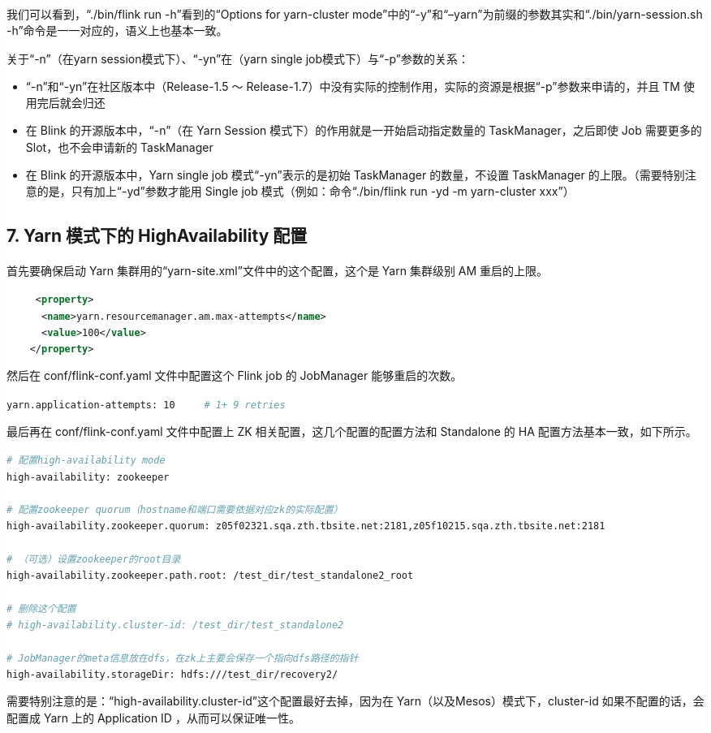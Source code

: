 我们可以看到，“./bin/flink run -h”看到的“Options for yarn-cluster mode”中的“-y”和“–yarn”为前缀的参数其实和“./bin/yarn-session.sh -h”命令是一一对应的，语义上也基本一致。

关于“-n”（在yarn session模式下）、“-yn”在（yarn single job模式下）与“-p”参数的关系：

*   “-n”和“-yn”在社区版本中（Release-1.5 ～ Release-1.7）中没有实际的控制作用，实际的资源是根据“-p”参数来申请的，并且 TM 使用完后就会归还
    
*   在 Blink 的开源版本中，“-n”（在 Yarn Session 模式下）的作用就是一开始启动指定数量的 TaskManager，之后即使 Job 需要更多的 Slot，也不会申请新的 TaskManager
    
*   在 Blink 的开源版本中，Yarn single job 模式“-yn”表示的是初始 TaskManager 的数量，不设置 TaskManager 的上限。（需要特别注意的是，只有加上“-yd”参数才能用 Single job 模式（例如：命令“./bin/flink run -yd -m yarn-cluster xxx”）
    

## 7. Yarn 模式下的 HighAvailability 配置

首先要确保启动 Yarn 集群用的“yarn-site.xml”文件中的这个配置，这个是 Yarn 集群级别 AM 重启的上限。

```xml
     <property>
      <name>yarn.resourcemanager.am.max-attempts</name>
      <value>100</value>
    </property>
```

然后在 conf/flink-conf.yaml 文件中配置这个 Flink job 的 JobManager 能够重启的次数。

```bash
yarn.application-attempts: 10     # 1+ 9 retries
```

最后再在 conf/flink-conf.yaml 文件中配置上 ZK 相关配置，这几个配置的配置方法和 Standalone 的 HA 配置方法基本一致，如下所示。

```bash
# 配置high-availability mode
high-availability: zookeeper

# 配置zookeeper quorum（hostname和端口需要依据对应zk的实际配置）
high-availability.zookeeper.quorum: z05f02321.sqa.zth.tbsite.net:2181,z05f10215.sqa.zth.tbsite.net:2181

# （可选）设置zookeeper的root目录
high-availability.zookeeper.path.root: /test_dir/test_standalone2_root

# 删除这个配置
# high-availability.cluster-id: /test_dir/test_standalone2

# JobManager的meta信息放在dfs，在zk上主要会保存一个指向dfs路径的指针
high-availability.storageDir: hdfs:///test_dir/recovery2/
```

需要特别注意的是：“high-availability.cluster-id”这个配置最好去掉，因为在 Yarn（以及Mesos）模式下，cluster-id 如果不配置的话，会配置成 Yarn 上的 Application ID ，从而可以保证唯一性。